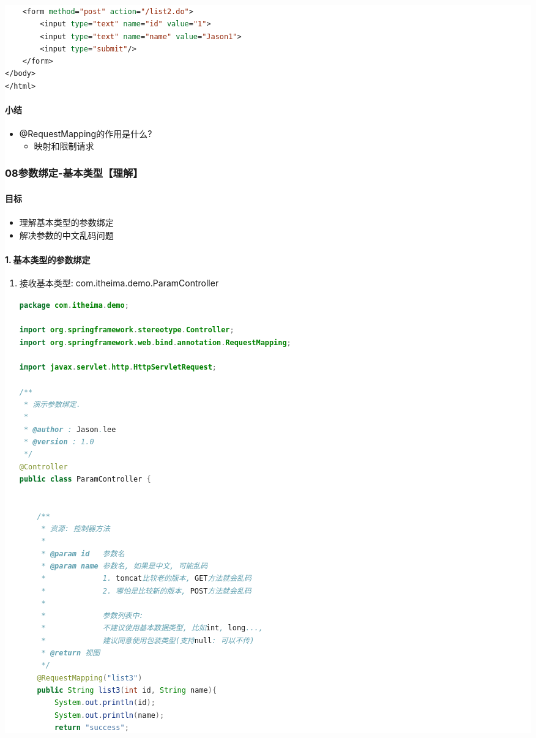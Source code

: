    ```jsp
       <form method="post" action="/list2.do">
           <input type="text" name="id" value="1">
           <input type="text" name="name" value="Jason1">
           <input type="submit"/>
       </form>
   </body>
   </html>
   
   ```



#### 小结

- @RequestMapping的作用是什么?
  - 映射和限制请求



### 08参数绑定-基本类型【理解】

#### 目标

- 理解基本类型的参数绑定
- 解决参数的中文乱码问题



#### 1. 基本类型的参数绑定

1. 接收基本类型: com.itheima.demo.ParamController

   ```java
   package com.itheima.demo;
   
   import org.springframework.stereotype.Controller;
   import org.springframework.web.bind.annotation.RequestMapping;
   
   import javax.servlet.http.HttpServletRequest;
   
   /**
    * 演示参数绑定.
    *
    * @author : Jason.lee
    * @version : 1.0
    */
   @Controller
   public class ParamController {
   
   
       /**
        * 资源: 控制器方法
        *
        * @param id   参数名
        * @param name 参数名, 如果是中文, 可能乱码
        *             1. tomcat比较老的版本, GET方法就会乱码
        *             2. 哪怕是比较新的版本, POST方法就会乱码
        *
        *             参数列表中:
        *             不建议使用基本数据类型, 比如int, long...,
        *             建议同意使用包装类型(支持null: 可以不传)
        * @return 视图
        */
       @RequestMapping("list3")
       public String list3(int id, String name){
           System.out.println(id);
           System.out.println(name);
           return "success";
   ```